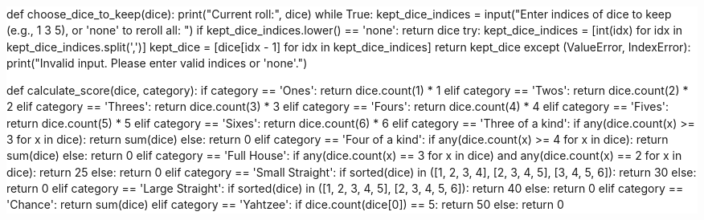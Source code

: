 def choose_dice_to_keep(dice):
    print("Current roll:", dice)
    while True:
        kept_dice_indices = input("Enter indices of dice to keep (e.g., 1 3 5), or 'none' to reroll all: ")
        if kept_dice_indices.lower() == 'none':
            return dice
        try:
            kept_dice_indices = [int(idx) for idx in kept_dice_indices.split(',')]
            kept_dice = [dice[idx - 1] for idx in kept_dice_indices]
            return kept_dice
        except (ValueError, IndexError):
            print("Invalid input. Please enter valid indices or 'none'.")

def calculate_score(dice, category):
    if category == 'Ones':
        return dice.count(1) * 1
    elif category == 'Twos':
        return dice.count(2) * 2
    elif category == 'Threes':
        return dice.count(3) * 3
    elif category == 'Fours':
        return dice.count(4) * 4
    elif category == 'Fives':
        return dice.count(5) * 5
    elif category == 'Sixes':
        return dice.count(6) * 6
    elif category == 'Three of a kind':
        if any(dice.count(x) >= 3 for x in dice):
            return sum(dice)
        else:
            return 0
    elif category == 'Four of a kind':
        if any(dice.count(x) >= 4 for x in dice):
            return sum(dice)
        else:
            return 0
    elif category == 'Full House':
        if any(dice.count(x) == 3 for x in dice) and any(dice.count(x) == 2 for x in dice):
            return 25
        else:
            return 0
    elif category == 'Small Straight':
        if sorted(dice) in ([1, 2, 3, 4], [2, 3, 4, 5], [3, 4, 5, 6]):
            return 30
        else:
            return 0
    elif category == 'Large Straight':
        if sorted(dice) in ([1, 2, 3, 4, 5], [2, 3, 4, 5, 6]):
            return 40
        else:
            return 0
    elif category == 'Chance':
        return sum(dice)
    elif category == 'Yahtzee':
        if dice.count(dice[0]) == 5:
            return 50
        else:
            return 0
